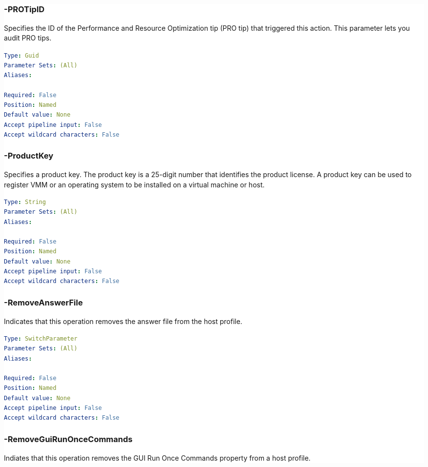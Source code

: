 ### -PROTipID
Specifies the ID of the Performance and Resource Optimization tip (PRO tip) that triggered this action.
This parameter lets you audit PRO tips.

```yaml
Type: Guid
Parameter Sets: (All)
Aliases: 

Required: False
Position: Named
Default value: None
Accept pipeline input: False
Accept wildcard characters: False
```

### -ProductKey
Specifies a product key.
The product key is a 25-digit number that identifies the product license.
A product key can be used to register VMM or an operating system to be installed on a virtual machine or host.

```yaml
Type: String
Parameter Sets: (All)
Aliases: 

Required: False
Position: Named
Default value: None
Accept pipeline input: False
Accept wildcard characters: False
```

### -RemoveAnswerFile
Indicates that this operation removes the answer file from the host profile.

```yaml
Type: SwitchParameter
Parameter Sets: (All)
Aliases: 

Required: False
Position: Named
Default value: None
Accept pipeline input: False
Accept wildcard characters: False
```

### -RemoveGuiRunOnceCommands
Indiates that this operation removes the GUI Run Once Commands property from a host profile.
